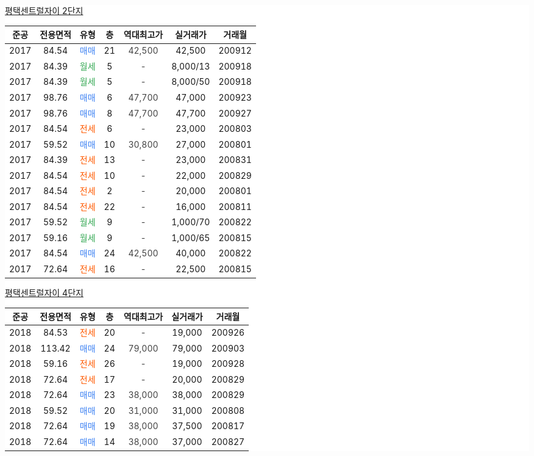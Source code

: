 
<script async src="//pagead2.googlesyndication.com/pagead/js/adsbygoogle.js"></script>

<ins class="adsbygoogle"
     style="display:block"
     data-ad-client="ca-pub-2446590836940007"
     data-ad-slot="1659523306"
     data-ad-format="auto"
     data-full-width-responsive="true"></ins>
<script>
(adsbygoogle = window.adsbygoogle || []).push({});
</script>


[평택센트럴자이 2단지](https://search.naver.com/search.naver?query=%EA%B2%BD%EA%B8%B0%EB%8F%84+%ED%8F%89%ED%83%9D%EC%8B%9C+%EB%8F%99%EC%82%AD%EB%8F%99+%ED%8F%89%ED%83%9D%EC%84%BC%ED%8A%B8%EB%9F%B4%EC%9E%90%EC%9D%B4+2%EB%8B%A8%EC%A7%80)

|준공|전용면적|유형|층|역대최고가|실거래가|거래월|
|:---:|:---:|:---:|:---:|:---:|:---:|:---:|
|2017|84.54|<span style="color:#4285f3">매매</span>|21|<span style="color:#444444">42,500</span>|42,500|200912|
|2017|84.39|<span style="color:#34a853">월세</span>|5|<span style="color:#444444">-</span>|8,000/13|200918|
|2017|84.39|<span style="color:#34a853">월세</span>|5|<span style="color:#444444">-</span>|8,000/50|200918|
|2017|98.76|<span style="color:#4285f3">매매</span>|6|<span style="color:#444444">47,700</span>|47,000|200923|
|2017|98.76|<span style="color:#4285f3">매매</span>|8|<span style="color:#444444">47,700</span>|47,700|200927|
|2017|84.54|<span style="color:#ff5a00">전세</span>|6|<span style="color:#444444">-</span>|23,000|200803|
|2017|59.52|<span style="color:#4285f3">매매</span>|10|<span style="color:#444444">30,800</span>|27,000|200801|
|2017|84.39|<span style="color:#ff5a00">전세</span>|13|<span style="color:#444444">-</span>|23,000|200831|
|2017|84.54|<span style="color:#ff5a00">전세</span>|10|<span style="color:#444444">-</span>|22,000|200829|
|2017|84.54|<span style="color:#ff5a00">전세</span>|2|<span style="color:#444444">-</span>|20,000|200801|
|2017|84.54|<span style="color:#ff5a00">전세</span>|22|<span style="color:#444444">-</span>|16,000|200811|
|2017|59.52|<span style="color:#34a853">월세</span>|9|<span style="color:#444444">-</span>|1,000/70|200822|
|2017|59.16|<span style="color:#34a853">월세</span>|9|<span style="color:#444444">-</span>|1,000/65|200815|
|2017|84.54|<span style="color:#4285f3">매매</span>|24|<span style="color:#444444">42,500</span>|40,000|200822|
|2017|72.64|<span style="color:#ff5a00">전세</span>|16|<span style="color:#444444">-</span>|22,500|200815|

[평택센트럴자이 4단지](https://search.naver.com/search.naver?query=%EA%B2%BD%EA%B8%B0%EB%8F%84+%ED%8F%89%ED%83%9D%EC%8B%9C+%EB%8F%99%EC%82%AD%EB%8F%99+%ED%8F%89%ED%83%9D%EC%84%BC%ED%8A%B8%EB%9F%B4%EC%9E%90%EC%9D%B4+4%EB%8B%A8%EC%A7%80)

|준공|전용면적|유형|층|역대최고가|실거래가|거래월|
|:---:|:---:|:---:|:---:|:---:|:---:|:---:|
|2018|84.53|<span style="color:#ff5a00">전세</span>|20|<span style="color:#444444">-</span>|19,000|200926|
|2018|113.42|<span style="color:#4285f3">매매</span>|24|<span style="color:#444444">79,000</span>|79,000|200903|
|2018|59.16|<span style="color:#ff5a00">전세</span>|26|<span style="color:#444444">-</span>|19,000|200928|
|2018|72.64|<span style="color:#ff5a00">전세</span>|17|<span style="color:#444444">-</span>|20,000|200829|
|2018|72.64|<span style="color:#4285f3">매매</span>|23|<span style="color:#444444">38,000</span>|38,000|200829|
|2018|59.52|<span style="color:#4285f3">매매</span>|20|<span style="color:#444444">31,000</span>|31,000|200808|
|2018|72.64|<span style="color:#4285f3">매매</span>|19|<span style="color:#444444">38,000</span>|37,500|200817|
|2018|72.64|<span style="color:#4285f3">매매</span>|14|<span style="color:#444444">38,000</span>|37,000|200827|
